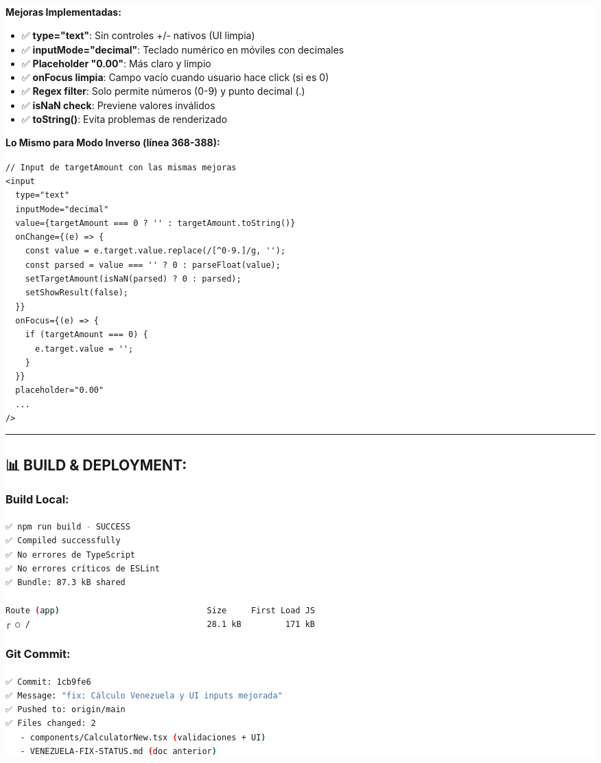 **Mejoras Implementadas:**
- ✅ **type="text"**: Sin controles +/- nativos (UI limpia)
- ✅ **inputMode="decimal"**: Teclado numérico en móviles con decimales
- ✅ **Placeholder "0.00"**: Más claro y limpio
- ✅ **onFocus limpia**: Campo vacío cuando usuario hace click (si es 0)
- ✅ **Regex filter**: Solo permite números (0-9) y punto decimal (.)
- ✅ **isNaN check**: Previene valores inválidos
- ✅ **toString()**: Evita problemas de renderizado

**Lo Mismo para Modo Inverso (línea 368-388):**
```tsx
// Input de targetAmount con las mismas mejoras
<input
  type="text"
  inputMode="decimal"
  value={targetAmount === 0 ? '' : targetAmount.toString()}
  onChange={(e) => {
    const value = e.target.value.replace(/[^0-9.]/g, '');
    const parsed = value === '' ? 0 : parseFloat(value);
    setTargetAmount(isNaN(parsed) ? 0 : parsed);
    setShowResult(false);
  }}
  onFocus={(e) => {
    if (targetAmount === 0) {
      e.target.value = '';
    }
  }}
  placeholder="0.00"
  ...
/>
```

---

## 📊 BUILD & DEPLOYMENT:

### Build Local:
```bash
✅ npm run build - SUCCESS
✅ Compiled successfully
✅ No errores de TypeScript
✅ No errores críticos de ESLint
✅ Bundle: 87.3 kB shared

Route (app)                              Size     First Load JS
┌ ○ /                                    28.1 kB         171 kB
```

### Git Commit:
```bash
✅ Commit: 1cb9fe6
✅ Message: "fix: Cálculo Venezuela y UI inputs mejorada"
✅ Pushed to: origin/main
✅ Files changed: 2
   - components/CalculatorNew.tsx (validaciones + UI)
   - VENEZUELA-FIX-STATUS.md (doc anterior)
```
